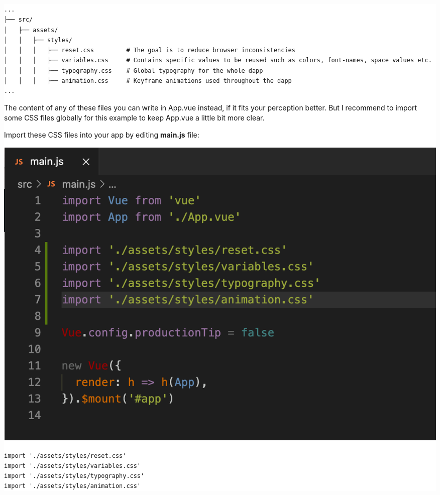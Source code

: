 ```
...
├── src/
│   ├── assets/
│   │   ├── styles/
│   │   │   ├── reset.css         # The goal is to reduce browser inconsistencies
│   │   │   ├── variables.css     # Contains specific values to be reused such as colors, font-names, space values etc.
│   │   │   ├── typography.css    # Global typography for the whole dapp
│   │   │   ├── animation.css     # Keyframe animations used throughout the dapp
...

```

The content of any of these files you can write in App.vue instead, if it fits your perception better. But I recommend to import some CSS files globally for this example to keep App.vue a little bit more clear.

Import these CSS files into your app by editing **main.js** file:

![Import global CSS in Vue app](../images/build-dapp-interface/import-css-vue-1.png "Import global CSS in Vue app")

```JS
import './assets/styles/reset.css'
import './assets/styles/variables.css'
import './assets/styles/typography.css'
import './assets/styles/animation.css'
```
